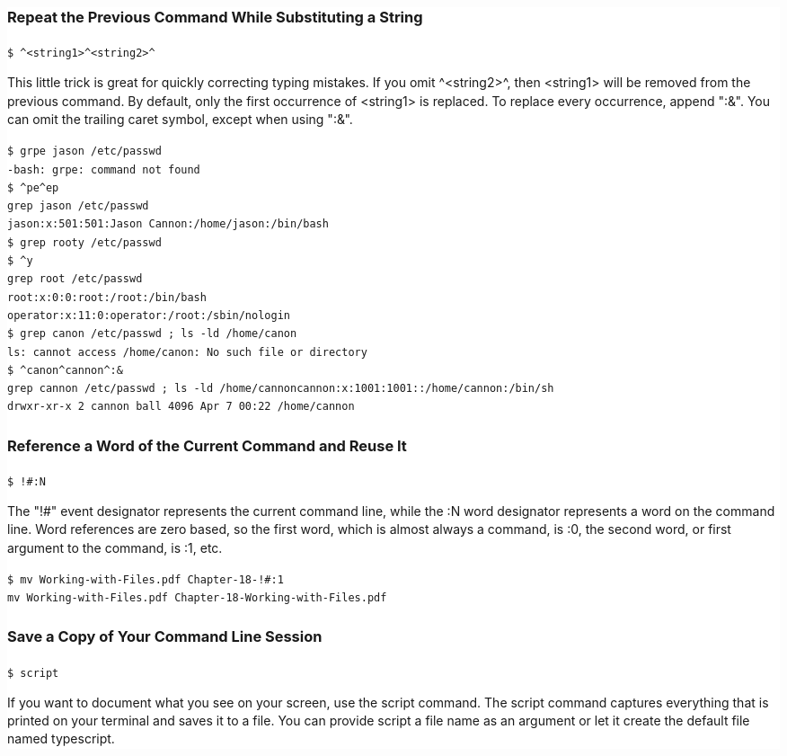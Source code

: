 
### Repeat the Previous Command While Substituting a String

```shell
$ ^<string1>^<string2>^
```

This little trick is great for quickly correcting typing mistakes. If you omit ^\<string2\>^, then \<string1\> will be removed from the previous command. By default, only the first occurrence of \<string1\> is replaced. To replace every occurrence, append ":&". You can omit the trailing caret symbol, except when using ":&".  

```shell
$ grpe jason /etc/passwd
-bash: grpe: command not found
$ ^pe^ep
grep jason /etc/passwd
jason:x:501:501:Jason Cannon:/home/jason:/bin/bash
$ grep rooty /etc/passwd
$ ^y
grep root /etc/passwd
root:x:0:0:root:/root:/bin/bash
operator:x:11:0:operator:/root:/sbin/nologin
$ grep canon /etc/passwd ; ls -ld /home/canon
ls: cannot access /home/canon: No such file or directory
$ ^canon^cannon^:&
grep cannon /etc/passwd ; ls -ld /home/cannoncannon:x:1001:1001::/home/cannon:/bin/sh
drwxr-xr-x 2 cannon ball 4096 Apr 7 00:22 /home/cannon
```





### Reference a Word of the Current Command and Reuse It

```shell
$ !#:N
```

The "!#" event designator represents the current command line, while the :N word designator represents a word on the command line. Word references are zero based, so the first word, which is almost always a command, is :0, the second word, or first argument to the command, is :1, etc.  

```shell
$ mv Working-with-Files.pdf Chapter-18-!#:1
mv Working-with-Files.pdf Chapter-18-Working-with-Files.pdf
```





### Save a Copy of Your Command Line Session

```shell
$ script
```

If you want to document what you see on your screen, use the script command. The script command captures everything that is printed on your terminal and saves it to a file. You can provide script a file name as an argument or let it create the default file named typescript.  
